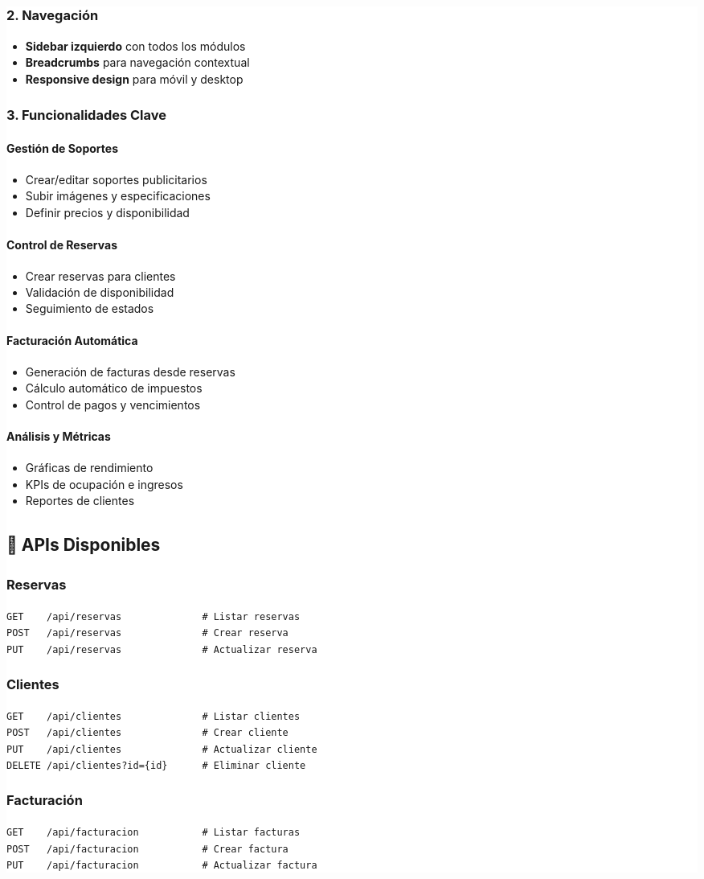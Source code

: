 ### 2. Navegación
- **Sidebar izquierdo** con todos los módulos
- **Breadcrumbs** para navegación contextual
- **Responsive design** para móvil y desktop

### 3. Funcionalidades Clave

#### Gestión de Soportes
- Crear/editar soportes publicitarios
- Subir imágenes y especificaciones
- Definir precios y disponibilidad

#### Control de Reservas
- Crear reservas para clientes
- Validación de disponibilidad
- Seguimiento de estados

#### Facturación Automática
- Generación de facturas desde reservas
- Cálculo automático de impuestos
- Control de pagos y vencimientos

#### Análisis y Métricas
- Gráficas de rendimiento
- KPIs de ocupación e ingresos
- Reportes de clientes

## 📡 APIs Disponibles

### Reservas
```
GET    /api/reservas              # Listar reservas
POST   /api/reservas              # Crear reserva
PUT    /api/reservas              # Actualizar reserva
```

### Clientes
```
GET    /api/clientes              # Listar clientes
POST   /api/clientes              # Crear cliente
PUT    /api/clientes              # Actualizar cliente
DELETE /api/clientes?id={id}      # Eliminar cliente
```

### Facturación
```
GET    /api/facturacion           # Listar facturas
POST   /api/facturacion           # Crear factura
PUT    /api/facturacion           # Actualizar factura
```
